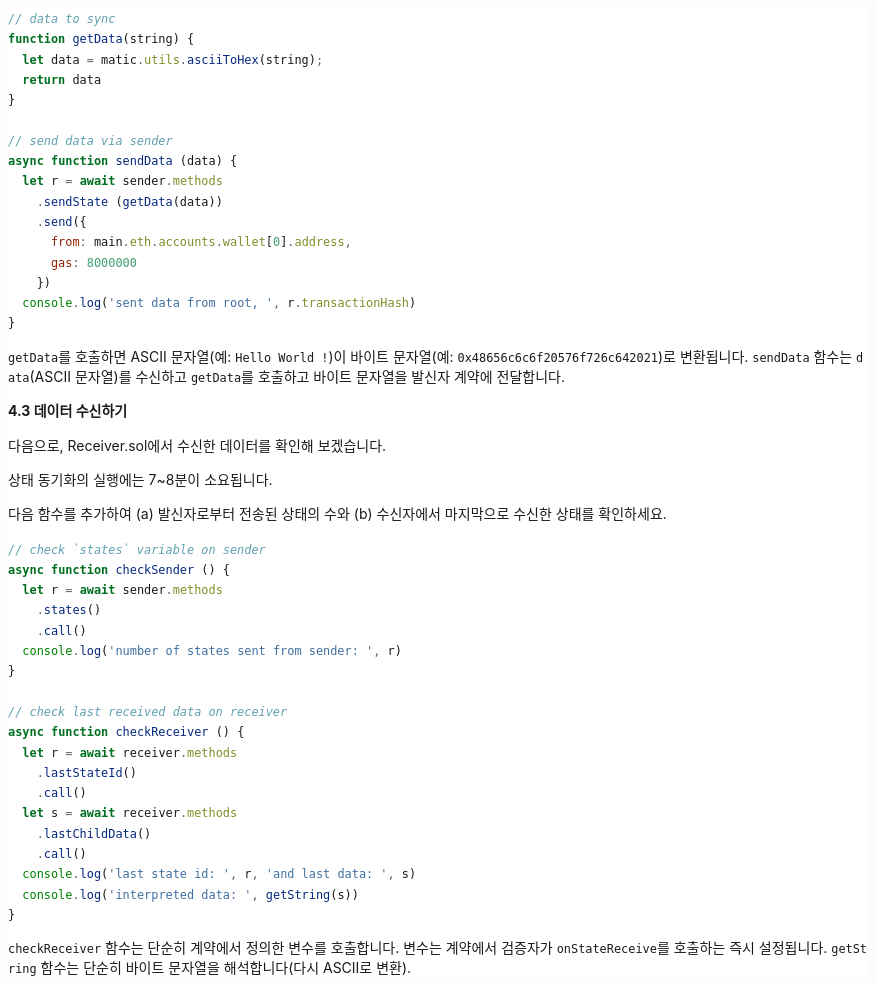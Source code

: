 ```jsx
// data to sync
function getData(string) {
  let data = matic.utils.asciiToHex(string);
  return data
}

// send data via sender
async function sendData (data) {
  let r = await sender.methods
    .sendState (getData(data))
    .send({
      from: main.eth.accounts.wallet[0].address,
      gas: 8000000
    })
  console.log('sent data from root, ', r.transactionHash)
}
```

`getData`를 호출하면 ASCII 문자열(예: `Hello World !`)이 바이트 문자열(예: `0x48656c6c6f20576f726c642021`)로 변환됩니다. `sendData` 함수는 `data`(ASCII 문자열)를 수신하고 `getData`를 호출하고 바이트 문자열을 발신자 계약에 전달합니다.

**4.3 데이터 수신하기**

다음으로, Receiver.sol에서 수신한 데이터를 확인해 보겠습니다.

상태 동기화의 실행에는 7~8분이 소요됩니다.

다음 함수를 추가하여 (a) 발신자로부터 전송된 상태의 수와 (b) 수신자에서 마지막으로 수신한 상태를 확인하세요.

```jsx
// check `states` variable on sender
async function checkSender () {
  let r = await sender.methods
    .states()
    .call()
  console.log('number of states sent from sender: ', r)
}

// check last received data on receiver
async function checkReceiver () {
  let r = await receiver.methods
    .lastStateId()
    .call()
  let s = await receiver.methods
    .lastChildData()
    .call()
  console.log('last state id: ', r, 'and last data: ', s)
  console.log('interpreted data: ', getString(s))
}
```

`checkReceiver` 함수는 단순히 계약에서 정의한 변수를 호출합니다. 변수는 계약에서 검증자가 `onStateReceive`를 호출하는 즉시 설정됩니다. `getString` 함수는 단순히 바이트 문자열을 해석합니다(다시 ASCII로 변환).
